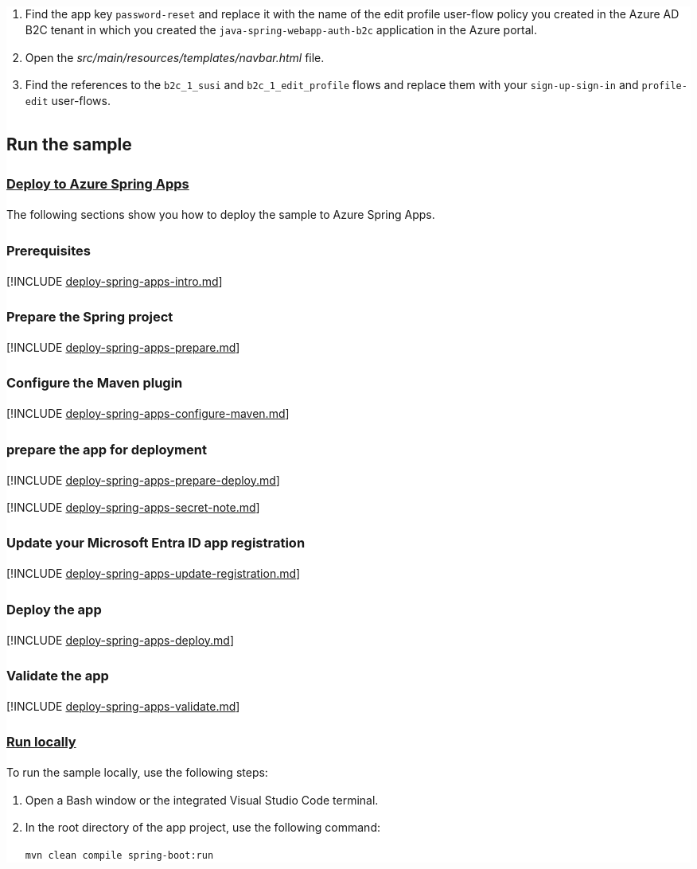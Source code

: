 1. Find the app key `password-reset` and replace it with the name of the edit profile user-flow policy you created in the Azure AD B2C tenant in which you created the `java-spring-webapp-auth-b2c` application in the Azure portal.

1. Open the *src/main/resources/templates/navbar.html* file.

1. Find the references to the `b2c_1_susi` and `b2c_1_edit_profile` flows and replace them with your `sign-up-sign-in` and `profile-edit` user-flows.

## Run the sample

### [Deploy to Azure Spring Apps](#tab/asa)

The following sections show you how to deploy the sample to Azure Spring Apps.

### Prerequisites

[!INCLUDE [deploy-spring-apps-intro.md](includes/deploy-spring-apps-intro.md)]

### Prepare the Spring project

[!INCLUDE [deploy-spring-apps-prepare.md](includes/deploy-spring-apps-prepare.md)]

### Configure the Maven plugin

[!INCLUDE [deploy-spring-apps-configure-maven.md](includes/deploy-spring-apps-configure-maven.md)]

### prepare the app for deployment

[!INCLUDE [deploy-spring-apps-prepare-deploy.md](includes/deploy-spring-apps-prepare-deploy.md)]

[!INCLUDE [deploy-spring-apps-secret-note.md](includes/deploy-spring-apps-secret-note.md)]

### Update your Microsoft Entra ID app registration

[!INCLUDE [deploy-spring-apps-update-registration.md](includes/deploy-spring-apps-update-registration.md)]

### Deploy the app

[!INCLUDE [deploy-spring-apps-deploy.md](includes/deploy-spring-apps-deploy.md)]

### Validate the app

[!INCLUDE [deploy-spring-apps-validate.md](includes/deploy-spring-apps-validate.md)]

### [Run locally](#tab/local)

To run the sample locally, use the following steps:

1. Open a Bash window or the integrated Visual Studio Code terminal.

1. In the root directory of the app project, use the following command:

   ```bash
   mvn clean compile spring-boot:run
   ```
